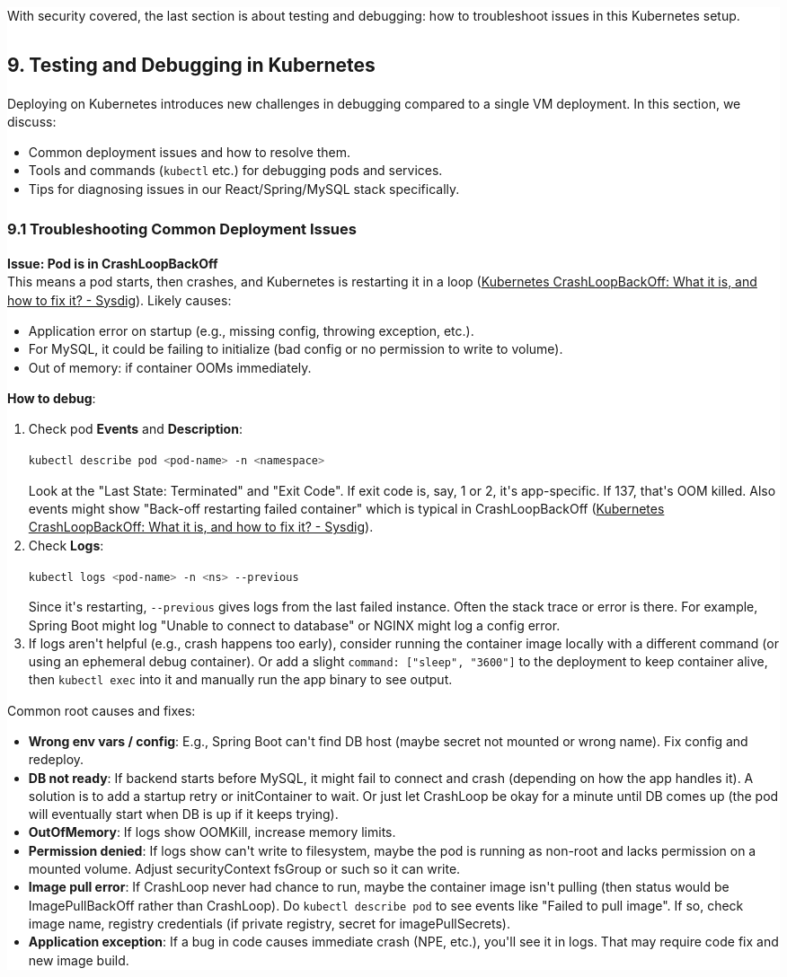 With security covered, the last section is about testing and debugging: how to troubleshoot issues in this Kubernetes setup.

## 9. Testing and Debugging in Kubernetes

Deploying on Kubernetes introduces new challenges in debugging compared to a single VM deployment. In this section, we discuss:

- Common deployment issues and how to resolve them.
- Tools and commands (`kubectl` etc.) for debugging pods and services.
- Tips for diagnosing issues in our React/Spring/MySQL stack specifically.

### 9.1 Troubleshooting Common Deployment Issues

**Issue: Pod is in CrashLoopBackOff**  
This means a pod starts, then crashes, and Kubernetes is restarting it in a loop ([Kubernetes CrashLoopBackOff: What it is, and how to fix it? - Sysdig](https://sysdig.com/blog/debug-kubernetes-crashloopbackoff/#:~:text=Sysdig%20sysdig,the%20logs%20%E2%80%93%20kubectl)). Likely causes:

- Application error on startup (e.g., missing config, throwing exception, etc.).
- For MySQL, it could be failing to initialize (bad config or no permission to write to volume).
- Out of memory: if container OOMs immediately.

**How to debug**:

1. Check pod **Events** and **Description**:
   ```bash
   kubectl describe pod <pod-name> -n <namespace>
   ```
   Look at the "Last State: Terminated" and "Exit Code". If exit code is, say, 1 or 2, it's app-specific. If 137, that's OOM killed.
   Also events might show "Back-off restarting failed container" which is typical in CrashLoopBackOff ([Kubernetes CrashLoopBackOff: What it is, and how to fix it? - Sysdig](https://sysdig.com/blog/debug-kubernetes-crashloopbackoff/#:~:text=Sysdig%20sysdig,the%20logs%20%E2%80%93%20kubectl)).
2. Check **Logs**:
   ```bash
   kubectl logs <pod-name> -n <ns> --previous
   ```
   Since it's restarting, `--previous` gives logs from the last failed instance. Often the stack trace or error is there. For example, Spring Boot might log "Unable to connect to database" or NGINX might log a config error.
3. If logs aren't helpful (e.g., crash happens too early), consider running the container image locally with a different command (or using an ephemeral debug container).
   Or add a slight `command: ["sleep", "3600"]` to the deployment to keep container alive, then `kubectl exec` into it and manually run the app binary to see output.

Common root causes and fixes:

- **Wrong env vars / config**: E.g., Spring Boot can't find DB host (maybe secret not mounted or wrong name). Fix config and redeploy.
- **DB not ready**: If backend starts before MySQL, it might fail to connect and crash (depending on how the app handles it). A solution is to add a startup retry or initContainer to wait. Or just let CrashLoop be okay for a minute until DB comes up (the pod will eventually start when DB is up if it keeps trying).
- **OutOfMemory**: If logs show OOMKill, increase memory limits.
- **Permission denied**: If logs show can't write to filesystem, maybe the pod is running as non-root and lacks permission on a mounted volume. Adjust securityContext fsGroup or such so it can write.
- **Image pull error**: If CrashLoop never had chance to run, maybe the container image isn't pulling (then status would be ImagePullBackOff rather than CrashLoop). Do `kubectl describe pod` to see events like "Failed to pull image". If so, check image name, registry credentials (if private registry, secret for imagePullSecrets).
- **Application exception**: If a bug in code causes immediate crash (NPE, etc.), you'll see it in logs. That may require code fix and new image build.
